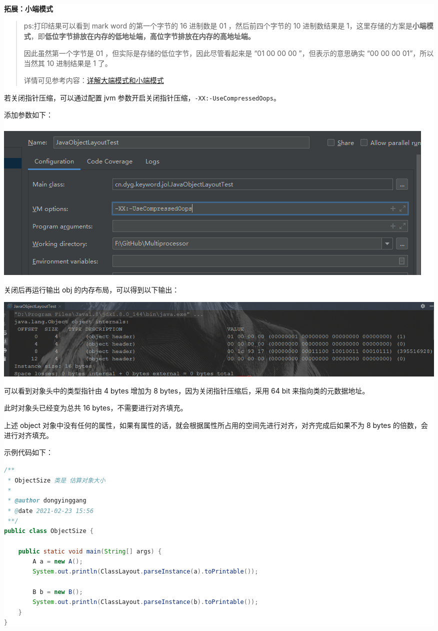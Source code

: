**拓展：小端模式**

> ps:打印结果可以看到 mark word 的第一个字节的 16 进制数是 01 ，然后前四个字节的 10 进制数结果是 1，这里存储的方案是**小端模式**，即**低位字节排放在内存的低地址端，高位字节排放在内存的高地址端。**
>
> 因此虽然第一个字节是 01 ，但实际是存储的低位字节，因此尽管看起来是 “01 00 00 00 ”，但表示的意思确实 “00 00 00 01”，所以当然其 10 进制结果是 1 了。
>
> 详情可见参考内容：[详解大端模式和小端模式](https://www.cnblogs.com/little-white/p/3236548.html)

若关闭指针压缩，可以通过配置 jvm 参数开启关闭指针压缩，`-XX:-UseCompressedOops`。

添加参数如下：

![image-20210224152107311](图片/image-20210224152107311.png)

关闭后再运行输出 obj 的内存布局，可以得到以下输出：

![image-20210224152258429](图片/image-20210224152258429.png)

可以看到对象头中的类型指针由 4 bytes 增加为 8 bytes，因为关闭指针压缩后，采用 64 bit 来指向类的元数据地址。

此时对象头已经变为总共 16 bytes，不需要进行对齐填充。

上述 object 对象中没有任何的属性，如果有属性的话，就会根据属性所占用的空间先进行对齐，对齐完成后如果不为 8 bytes 的倍数，会进行对齐填充。

示例代码如下：

```java
/**
 * ObjectSize 类是 估算对象大小
 *
 * @author dongyinggang
 * @date 2021-02-23 15:56
 **/
public class ObjectSize {

    public static void main(String[] args) {
        A a = new A();
        System.out.println(ClassLayout.parseInstance(a).toPrintable());

        B b = new B();
        System.out.println(ClassLayout.parseInstance(b).toPrintable());
    }
}

```